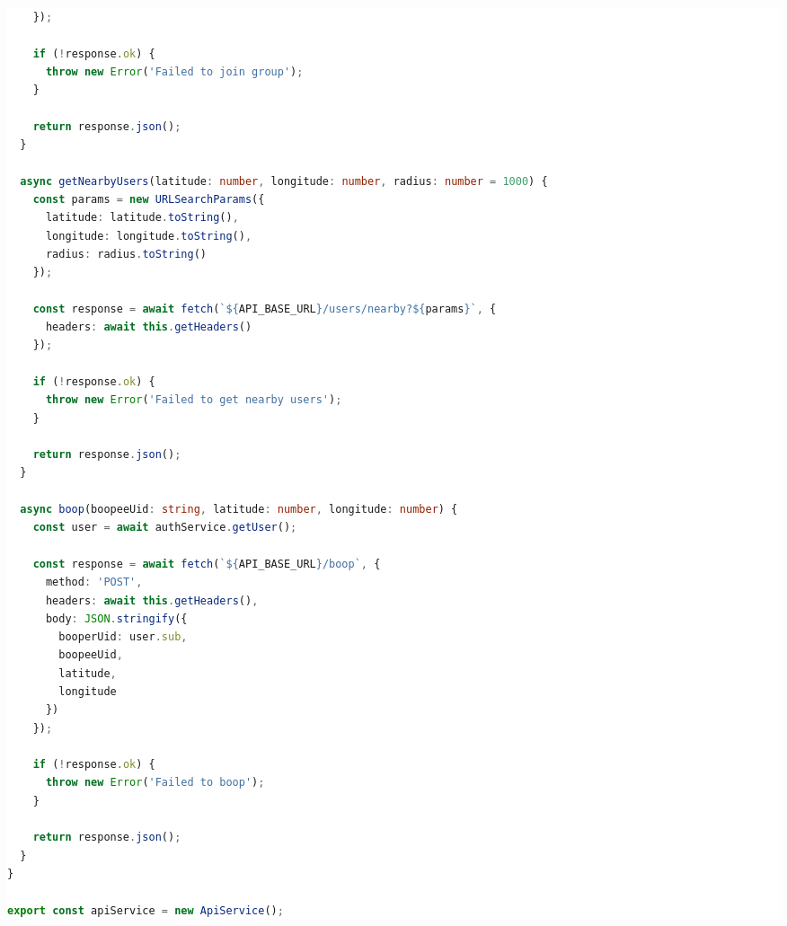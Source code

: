 ```typescript
    });
    
    if (!response.ok) {
      throw new Error('Failed to join group');
    }
    
    return response.json();
  }

  async getNearbyUsers(latitude: number, longitude: number, radius: number = 1000) {
    const params = new URLSearchParams({
      latitude: latitude.toString(),
      longitude: longitude.toString(),
      radius: radius.toString()
    });
    
    const response = await fetch(`${API_BASE_URL}/users/nearby?${params}`, {
      headers: await this.getHeaders()
    });
    
    if (!response.ok) {
      throw new Error('Failed to get nearby users');
    }
    
    return response.json();
  }

  async boop(boopeeUid: string, latitude: number, longitude: number) {
    const user = await authService.getUser();
    
    const response = await fetch(`${API_BASE_URL}/boop`, {
      method: 'POST',
      headers: await this.getHeaders(),
      body: JSON.stringify({
        booperUid: user.sub,
        boopeeUid,
        latitude,
        longitude
      })
    });
    
    if (!response.ok) {
      throw new Error('Failed to boop');
    }
    
    return response.json();
  }
}

export const apiService = new ApiService();
```
